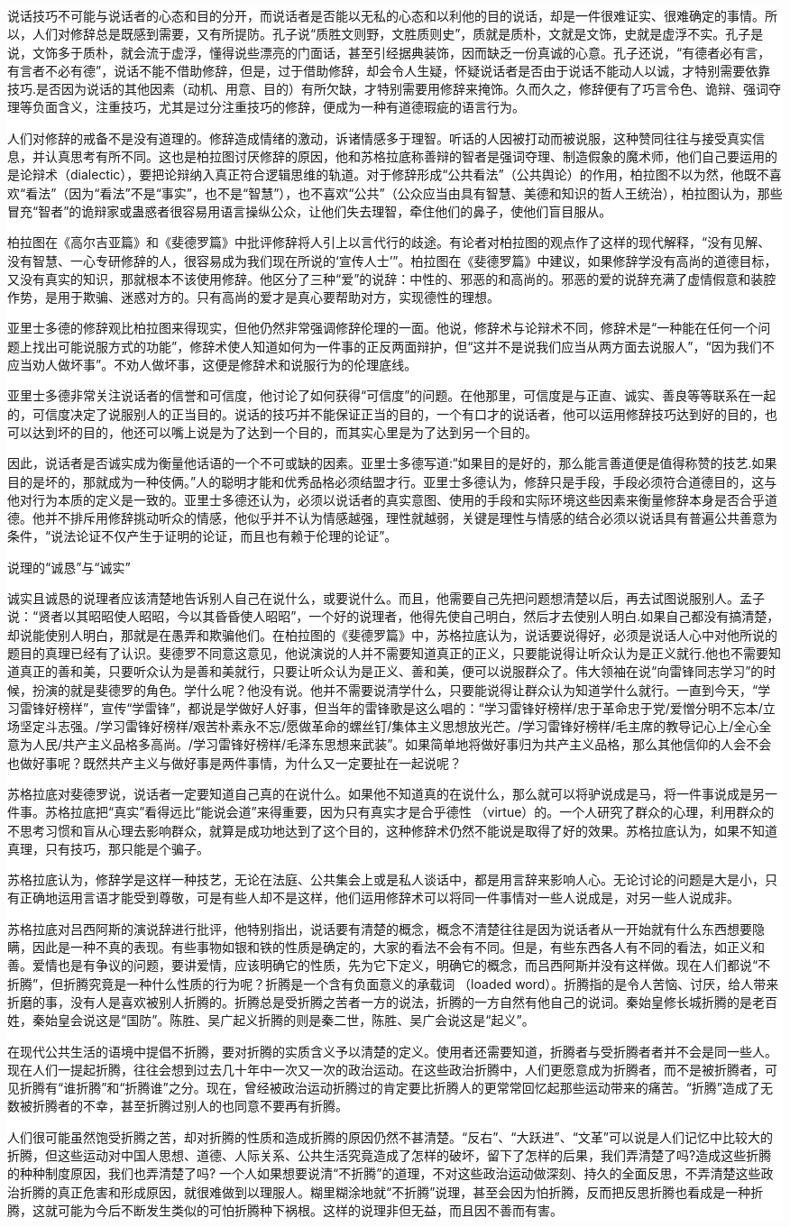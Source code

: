 说话技巧不可能与说话者的心态和目的分开，而说话者是否能以无私的心态和以利他的目的说话，却是一件很难证实、很难确定的事情。所以，人们对修辞总是既感到需要，又有所提防。孔子说“质胜文则野，文胜质则史”，质就是质朴，文就是文饰，史就是虚浮不实。孔子是说，文饰多于质朴，就会流于虚浮，懂得说些漂亮的门面话，甚至引经据典装饰，因而缺乏一份真诚的心意。孔子还说，“有德者必有言，有言者不必有德”，说话不能不借助修辞，但是，过于借助修辞，却会令人生疑，怀疑说话者是否由于说话不能动人以诚，才特别需要依靠技巧.是否因为说话的其他因素（动机、用意、目的）有所欠缺，才特别需要用修辞来掩饰。久而久之，修辞便有了巧言令色、诡辩、强词夺理等负面含义，注重技巧，尤其是过分注重技巧的修辞，便成为一种有道德瑕疵的语言行为。

人们对修辞的戒备不是没有道理的。修辞造成情绪的激动，诉诸情感多于理智。听话的人因被打动而被说服，这种赞同往往与接受真实信息，并认真思考有所不同。这也是柏拉图讨厌修辞的原因，他和苏格拉底称善辩的智者是强词夺理、制造假象的魔术师，他们自己要运用的是论辩术（dialectic），要把论辩纳入真正符合逻辑思维的轨道。对于修辞形成“公共看法”（公共舆论）的作用，柏拉图不以为然，他既不喜欢“看法”（因为“看法”不是“事实”，也不是“智慧”），也不喜欢“公共”（公众应当由具有智慧、美德和知识的哲人王统治），柏拉图认为，那些冒充“智者”的诡辩家或蛊惑者很容易用语言操纵公众，让他们失去理智，牵住他们的鼻子，使他们盲目服从。

柏拉图在《高尔吉亚篇》和《斐德罗篇》中批评修辞将人引上以言代行的歧途。有论者对柏拉图的观点作了这样的现代解释，“没有见解、没有智慧、一心专研修辞的人，很容易成为我们现在所说的‘宣传人士’”。柏拉图在《斐德罗篇》中建议，如果修辞学没有高尚的道德目标，又没有真实的知识，那就根本不该使用修辞。他区分了三种“爱”的说辞：中性的、邪恶的和高尚的。邪恶的爱的说辞充满了虚情假意和装腔作势，是用于欺骗、迷惑对方的。只有高尚的爱才是真心要帮助对方，实现德性的理想。

亚里士多德的修辞观比柏拉图来得现实，但他仍然非常强调修辞伦理的一面。他说，修辞术与论辩术不同，修辞术是“一种能在任何一个问题上找出可能说服方式的功能”，修辞术使人知道如何为一件事的正反两面辩护，但“这并不是说我们应当从两方面去说服人”，“因为我们不应当劝人做坏事”。不劝人做坏事，这便是修辞术和说服行为的伦理底线。

亚里士多德非常关注说话者的信誉和可信度，他讨论了如何获得“可信度”的问题。在他那里，可信度是与正直、诚实、善良等等联系在一起的，可信度决定了说服别人的正当目的。说话的技巧并不能保证正当的目的，一个有口才的说话者，他可以运用修辞技巧达到好的目的，也可以达到坏的目的，他还可以嘴上说是为了达到一个目的，而其实心里是为了达到另一个目的。

因此，说话者是否诚实成为衡量他话语的一个不可或缺的因素。亚里士多德写道:“如果目的是好的，那么能言善道便是值得称赞的技艺.如果目的是坏的，那就成为一种伎俩。”人的聪明才能和优秀品格必须结盟才行。亚里士多德认为，修辞只是手段，手段必须符合道德目的，这与他对行为本质的定义是一致的。亚里士多德还认为，必须以说话者的真实意图、使用的手段和实际环境这些因素来衡量修辞本身是否合乎道德。他并不排斥用修辞挑动听众的情感，他似乎并不认为情感越强，理性就越弱，关键是理性与情感的结合必须以说话具有普遍公共善意为条件，“说法论证不仅产生于证明的论证，而且也有赖于伦理的论证”。

说理的“诚恳”与“诚实”

诚实且诚恳的说理者应该清楚地告诉别人自己在说什么，或要说什么。而且，他需要自己先把问题想清楚以后，再去试图说服别人。孟子说：“贤者以其昭昭使人昭昭，今以其昏昏使人昭昭”，一个好的说理者，他得先使自己明白，然后才去使别人明白.如果自己都没有搞清楚，却说能使别人明白，那就是在愚弄和欺骗他们。在柏拉图的《斐德罗篇》中，苏格拉底认为，说话要说得好，必须是说话人心中对他所说的题目的真理已经有了认识。斐德罗不同意这意见，他说演说的人并不需要知道真正的正义，只要能说得让听众认为是正义就行.他也不需要知道真正的善和美，只要听众认为是善和美就行，只要让听众认为是正义、善和美，便可以说服群众了。伟大领袖在说“向雷锋同志学习”的时候，扮演的就是斐德罗的角色。学什么呢？他没有说。他并不需要说清学什么，只要能说得让群众认为知道学什么就行。一直到今天，“学习雷锋好榜样”，宣传“学雷锋”，都说是学做好人好事，但当年的雷锋歌是这么唱的：“学习雷锋好榜样/忠于革命忠于党/爱憎分明不忘本/立场坚定斗志强。/学习雷锋好榜样/艰苦朴素永不忘/愿做革命的螺丝钉/集体主义思想放光芒。/学习雷锋好榜样/毛主席的教导记心上/全心全意为人民/共产主义品格多高尚。/学习雷锋好榜样/毛泽东思想来武装”。如果简单地将做好事归为共产主义品格，那么其他信仰的人会不会也做好事呢？既然共产主义与做好事是两件事情，为什么又一定要扯在一起说呢？

苏格拉底对斐德罗说，说话者一定要知道自己真的在说什么。如果他不知道真的在说什么，那么就可以将驴说成是马，将一件事说成是另一件事。苏格拉底把“真实”看得远比“能说会道”来得重要，因为只有真实才是合乎德性 （virtue）的。一个人研究了群众的心理，利用群众的不思考习惯和盲从心理去影响群众，就算是成功地达到了这个目的，这种修辞术仍然不能说是取得了好的效果。苏格拉底认为，如果不知道真理，只有技巧，那只能是个骗子。

苏格拉底认为，修辞学是这样一种技艺，无论在法庭、公共集会上或是私人谈话中，都是用言辞来影响人心。无论讨论的问题是大是小，只有正确地运用言语才能受到尊敬，可是有些人却不是这样，他们运用修辞术可以将同一件事情对一些人说成是，对另一些人说成非。

苏格拉底对吕西阿斯的演说辞进行批评，他特别指出，说话要有清楚的概念，概念不清楚往往是因为说话者从一开始就有什么东西想要隐瞒，因此是一种不真的表现。有些事物如银和铁的性质是确定的，大家的看法不会有不同。但是，有些东西各人有不同的看法，如正义和善。爱情也是有争议的问题，要讲爱情，应该明确它的性质，先为它下定义，明确它的概念，而吕西阿斯并没有这样做。现在人们都说“不折腾”，但折腾究竟是一种什么性质的行为呢？折腾是一个含有负面意义的承载词 （loaded word）。折腾指的是令人苦恼、讨厌，给人带来折磨的事，没有人是喜欢被别人折腾的。折腾总是受折腾之苦者一方的说法，折腾的一方自然有他自己的说词。秦始皇修长城折腾的是老百姓，秦始皇会说这是“国防”。陈胜、吴广起义折腾的则是秦二世，陈胜、吴广会说这是“起义”。

在现代公共生活的语境中提倡不折腾，要对折腾的实质含义予以清楚的定义。使用者还需要知道，折腾者与受折腾者者并不会是同一些人。现在人们一提起折腾，往往会想到过去几十年中一次又一次的政治运动。在这些政治折腾中，人们更愿意成为折腾者，而不是被折腾者，可见折腾有“谁折腾”和“折腾谁”之分。现在，曾经被政治运动折腾过的肯定要比折腾人的更常常回忆起那些运动带来的痛苦。“折腾”造成了无数被折腾者的不幸，甚至折腾过别人的也同意不要再有折腾。

人们很可能虽然饱受折腾之苦，却对折腾的性质和造成折腾的原因仍然不甚清楚。“反右”、“大跃进”、“文革”可以说是人们记忆中比较大的折腾，但这些运动对中国人思想、道德、人际关系、公共生活究竟造成了怎样的破坏，留下了怎样的后果，我们弄清楚了吗?造成这些折腾的种种制度原因，我们也弄清楚了吗? 一个人如果想要说清“不折腾”的道理，不对这些政治运动做深刻、持久的全面反思，不弄清楚这些政治折腾的真正危害和形成原因，就很难做到以理服人。糊里糊涂地就“不折腾”说理，甚至会因为怕折腾，反而把反思折腾也看成是一种折腾，这就可能为今后不断发生类似的可怕折腾种下祸根。这样的说理非但无益，而且因不善而有害。